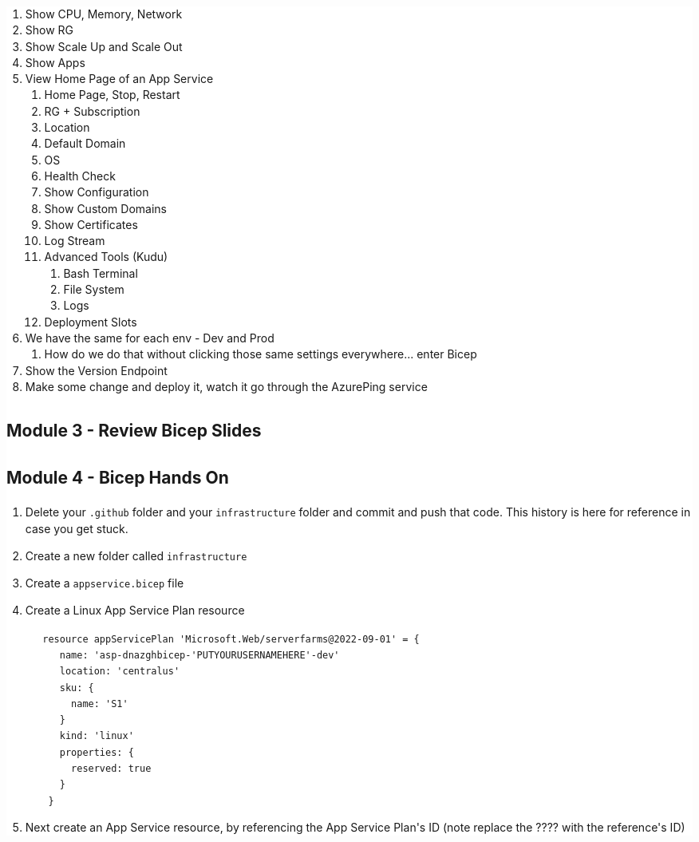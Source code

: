    1. Show CPU, Memory, Network
   2. Show RG
   3. Show Scale Up and Scale Out
   4. Show Apps
5. View Home Page of an App Service
   1. Home Page, Stop, Restart
   2. RG + Subscription
   3. Location
   4. Default Domain
   5. OS
   6. Health Check
   7. Show Configuration
   8. Show Custom Domains
   9. Show Certificates
   10. Log Stream
   11. Advanced Tools (Kudu)
       1. Bash Terminal
       2. File System
       3. Logs
   12. Deployment Slots
6. We have the same for each env - Dev and Prod
   1. How do we do that without clicking those same settings everywhere... enter Bicep
7. Show the Version Endpoint
8. Make some change and deploy it, watch it go through the AzurePing service

## Module 3 - Review Bicep Slides

## Module 4 - Bicep Hands On

1. Delete your `.github` folder and your `infrastructure` folder and commit and push that code. This history is here for reference in case you get stuck.
1. Create a new folder called `infrastructure`
1. Create a `appservice.bicep` file
1. Create a Linux App Service Plan resource

   ```bicep
      resource appServicePlan 'Microsoft.Web/serverfarms@2022-09-01' = {
         name: 'asp-dnazghbicep-'PUTYOURUSERNAMEHERE'-dev'
         location: 'centralus'
         sku: {
           name: 'S1'
         }
         kind: 'linux'
         properties: {
           reserved: true
         }
       }
   ```

1. Next create an App Service resource, by referencing the App Service Plan's ID (note replace the ???? with the reference's ID)
